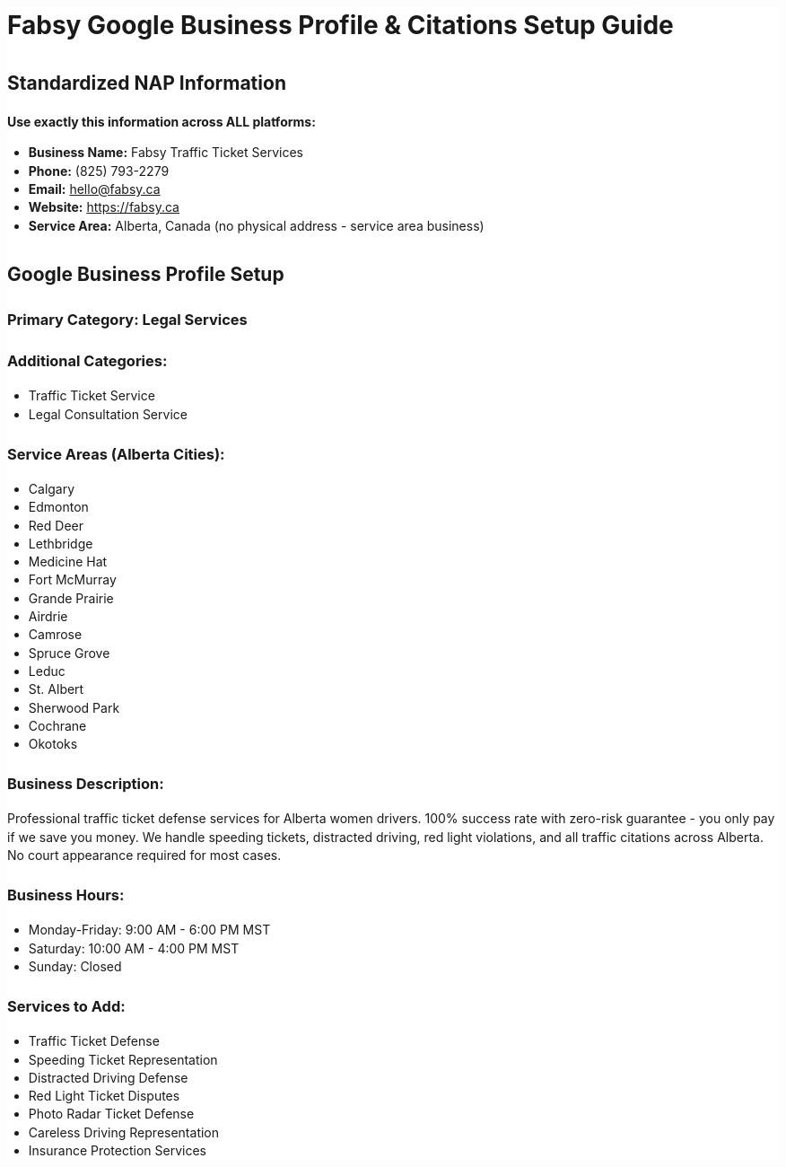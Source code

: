 # Fabsy Google Business Profile & Citations Setup Guide

## Standardized NAP Information
**Use exactly this information across ALL platforms:**

- **Business Name:** Fabsy Traffic Ticket Services
- **Phone:** (825) 793-2279
- **Email:** hello@fabsy.ca
- **Website:** https://fabsy.ca
- **Service Area:** Alberta, Canada (no physical address - service area business)

## Google Business Profile Setup

### Primary Category: Legal Services
### Additional Categories:
- Traffic Ticket Service
- Legal Consultation Service

### Service Areas (Alberta Cities):
- Calgary
- Edmonton
- Red Deer
- Lethbridge
- Medicine Hat
- Fort McMurray
- Grande Prairie
- Airdrie
- Camrose
- Spruce Grove
- Leduc
- St. Albert
- Sherwood Park
- Cochrane
- Okotoks

### Business Description:
Professional traffic ticket defense services for Alberta women drivers. 100% success rate with zero-risk guarantee - you only pay if we save you money. We handle speeding tickets, distracted driving, red light violations, and all traffic citations across Alberta. No court appearance required for most cases.

### Business Hours:
- Monday-Friday: 9:00 AM - 6:00 PM MST
- Saturday: 10:00 AM - 4:00 PM MST  
- Sunday: Closed

### Services to Add:
- Traffic Ticket Defense
- Speeding Ticket Representation
- Distracted Driving Defense
- Red Light Ticket Disputes
- Photo Radar Ticket Defense
- Careless Driving Representation
- Insurance Protection Services
